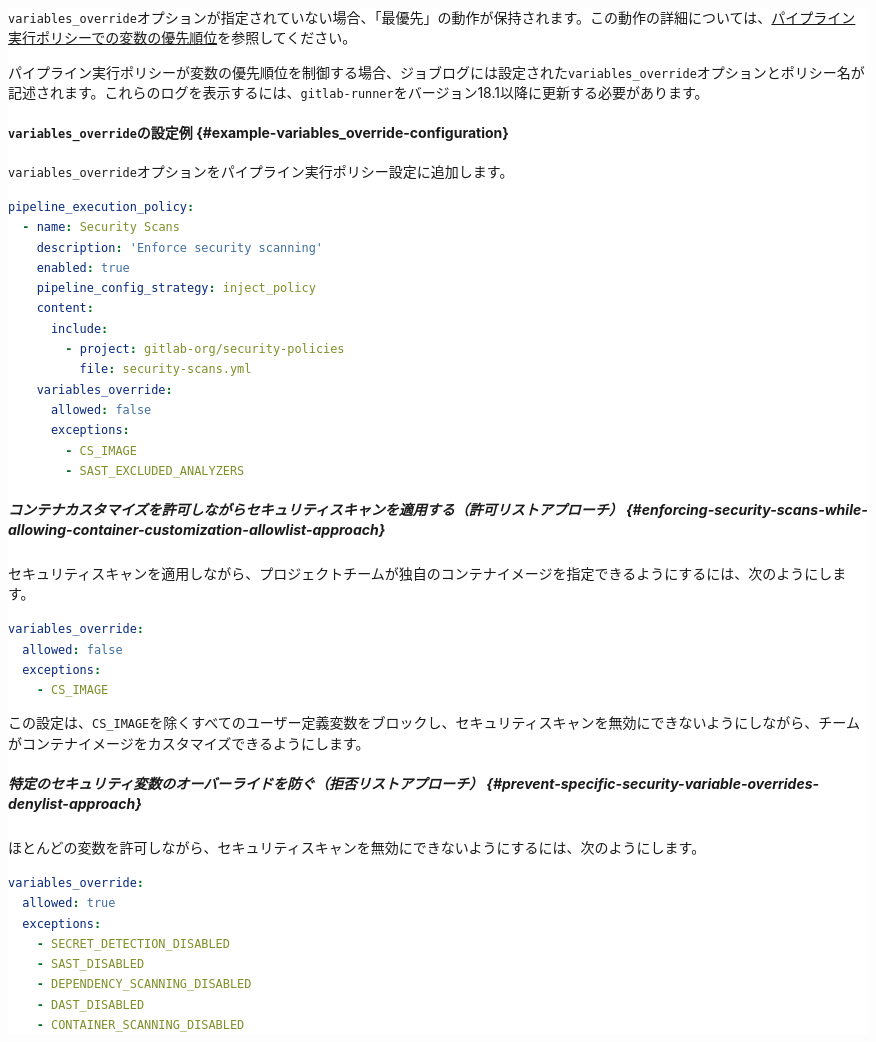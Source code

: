 `variables_override`オプションが指定されていない場合、「最優先」の動作が保持されます。この動作の詳細については、[パイプライン実行ポリシーでの変数の優先順位](#precedence-of-variables-in-pipeline-execution-policies)を参照してください。

パイプライン実行ポリシーが変数の優先順位を制御する場合、ジョブログには設定された`variables_override`オプションとポリシー名が記述されます。これらのログを表示するには、`gitlab-runner`をバージョン18.1以降に更新する必要があります。

#### `variables_override`の設定例 {#example-variables_override-configuration}

`variables_override`オプションをパイプライン実行ポリシー設定に追加します。

```yaml
pipeline_execution_policy:
  - name: Security Scans
    description: 'Enforce security scanning'
    enabled: true
    pipeline_config_strategy: inject_policy
    content:
      include:
        - project: gitlab-org/security-policies
          file: security-scans.yml
    variables_override:
      allowed: false
      exceptions:
        - CS_IMAGE
        - SAST_EXCLUDED_ANALYZERS
```

##### コンテナカスタマイズを許可しながらセキュリティスキャンを適用する（許可リストアプローチ） {#enforcing-security-scans-while-allowing-container-customization-allowlist-approach}

セキュリティスキャンを適用しながら、プロジェクトチームが独自のコンテナイメージを指定できるようにするには、次のようにします。

```yaml
variables_override:
  allowed: false
  exceptions:
    - CS_IMAGE
```

この設定は、`CS_IMAGE`を除くすべてのユーザー定義変数をブロックし、セキュリティスキャンを無効にできないようにしながら、チームがコンテナイメージをカスタマイズできるようにします。

##### 特定のセキュリティ変数のオーバーライドを防ぐ（拒否リストアプローチ） {#prevent-specific-security-variable-overrides-denylist-approach}

ほとんどの変数を許可しながら、セキュリティスキャンを無効にできないようにするには、次のようにします。

```yaml
variables_override:
  allowed: true
  exceptions:
    - SECRET_DETECTION_DISABLED
    - SAST_DISABLED
    - DEPENDENCY_SCANNING_DISABLED
    - DAST_DISABLED
    - CONTAINER_SCANNING_DISABLED
```
